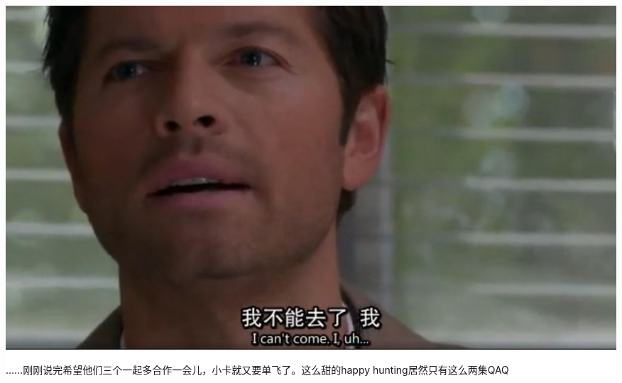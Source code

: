 ![](https://raw.githubusercontent.com/junesirius/junesirius.github.io/master/assets/images/SPN/S08/2024-05-21-SPN-0808-12.jpg)
<br>

……刚刚说完希望他们三个一起多合作一会儿，小卡就又要单飞了。这么甜的happy hunting居然只有这么两集QAQ
